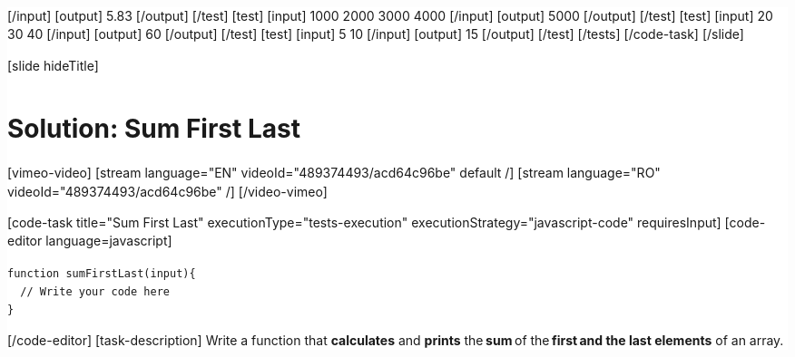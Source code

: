 [/input]
[output]
5.83
[/output]
[/test]
[test]
[input]
1000
2000
3000
4000
[/input]
[output]
5000
[/output]
[/test]
[test]
[input]
20
30
40
[/input]
[output]
60
[/output]
[/test]
[test]
[input]
5
10
[/input]
[output]
15
[/output]
[/test]
[/tests]
[/code-task]
[/slide]

[slide hideTitle]
# Solution: Sum First Last

[vimeo-video]
[stream language="EN" videoId="489374493/acd64c96be" default /]
[stream language="RO" videoId="489374493/acd64c96be"  /]
[/video-vimeo]

[code-task title="Sum First Last" executionType="tests-execution" executionStrategy="javascript-code" requiresInput]
[code-editor language=javascript]
```
function sumFirstLast(input){
  // Write your code here
}
```
[/code-editor]
[task-description]
Write a function that **calculates** and **prints** the **sum** of the **first and the last elements** of an array.
